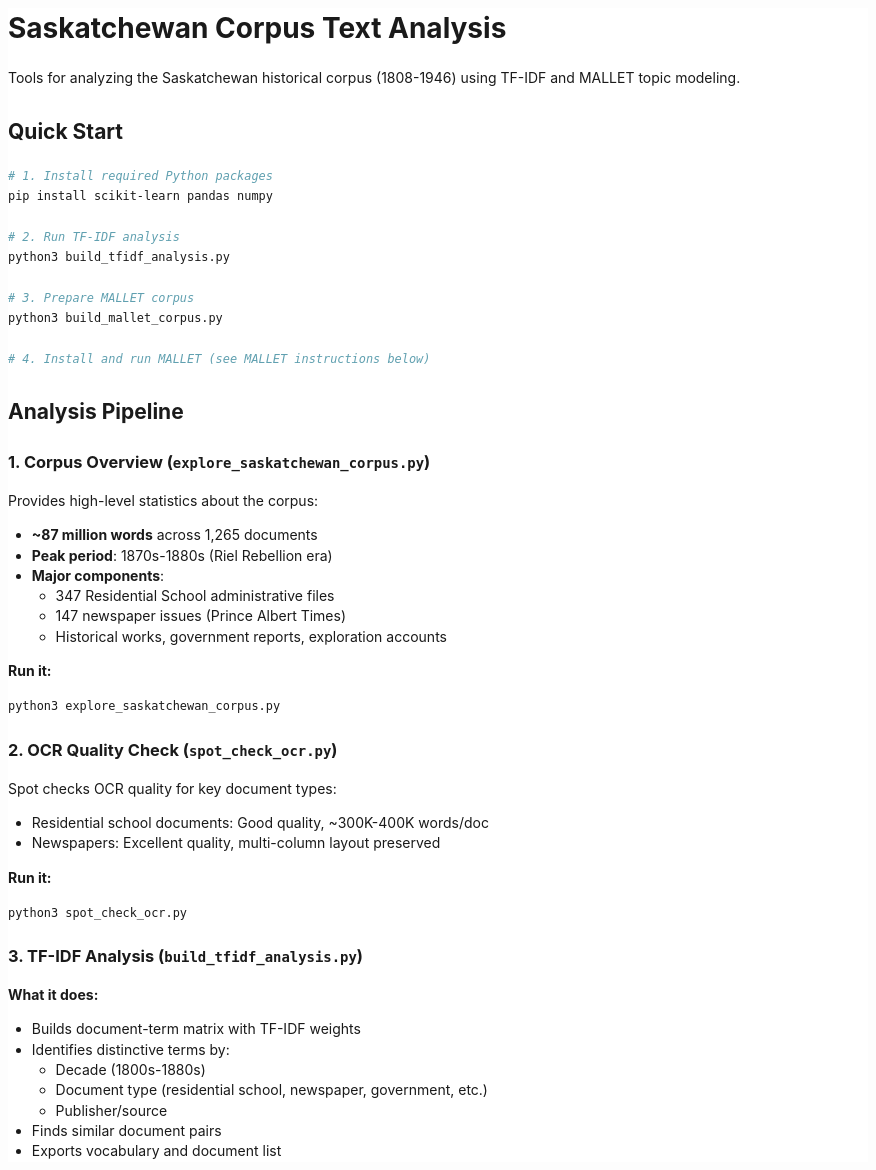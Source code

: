 # Saskatchewan Corpus Text Analysis

Tools for analyzing the Saskatchewan historical corpus (1808-1946) using TF-IDF and MALLET topic modeling.

## Quick Start

```bash
# 1. Install required Python packages
pip install scikit-learn pandas numpy

# 2. Run TF-IDF analysis
python3 build_tfidf_analysis.py

# 3. Prepare MALLET corpus
python3 build_mallet_corpus.py

# 4. Install and run MALLET (see MALLET instructions below)
```

## Analysis Pipeline

### 1. Corpus Overview (`explore_saskatchewan_corpus.py`)

Provides high-level statistics about the corpus:
- **~87 million words** across 1,265 documents
- **Peak period**: 1870s-1880s (Riel Rebellion era)
- **Major components**:
  - 347 Residential School administrative files
  - 147 newspaper issues (Prince Albert Times)
  - Historical works, government reports, exploration accounts

**Run it:**
```bash
python3 explore_saskatchewan_corpus.py
```

### 2. OCR Quality Check (`spot_check_ocr.py`)

Spot checks OCR quality for key document types:
- Residential school documents: Good quality, ~300K-400K words/doc
- Newspapers: Excellent quality, multi-column layout preserved

**Run it:**
```bash
python3 spot_check_ocr.py
```

### 3. TF-IDF Analysis (`build_tfidf_analysis.py`)

**What it does:**
- Builds document-term matrix with TF-IDF weights
- Identifies distinctive terms by:
  - Decade (1800s-1880s)
  - Document type (residential school, newspaper, government, etc.)
  - Publisher/source
- Finds similar document pairs
- Exports vocabulary and document list
